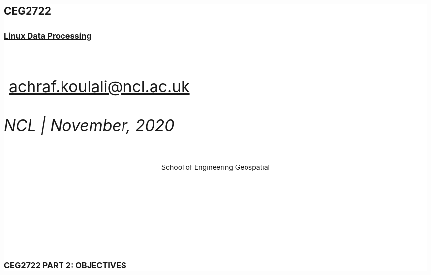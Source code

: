 

<link rel="stylesheet" href="pkg/fontawesome/css/all.css">

## CEG2722 
### [Linux Data Processing](https://www.ncl.ac.uk/undergraduate/degrees/module/?code=CEG2722)

<br>

<div style="font-size: 32px">

<i style="margin-left: 10px;" class="fa fa-envelope" aria-hidden="true"></i> achraf.koulali@ncl.ac.uk

*NCL | November, 2020*

</div>

<br>

<div class="container">

<div class="col-left">

<center>
School of Engineering
Geospatial
</center>

</div>

<div class="col-right">
<center>
<img src="img/newcastle_uni_logo.svg" style="width: 55%">
</center>
</div>

</div>

---

### CEG2722 PART 2: OBJECTIVES
